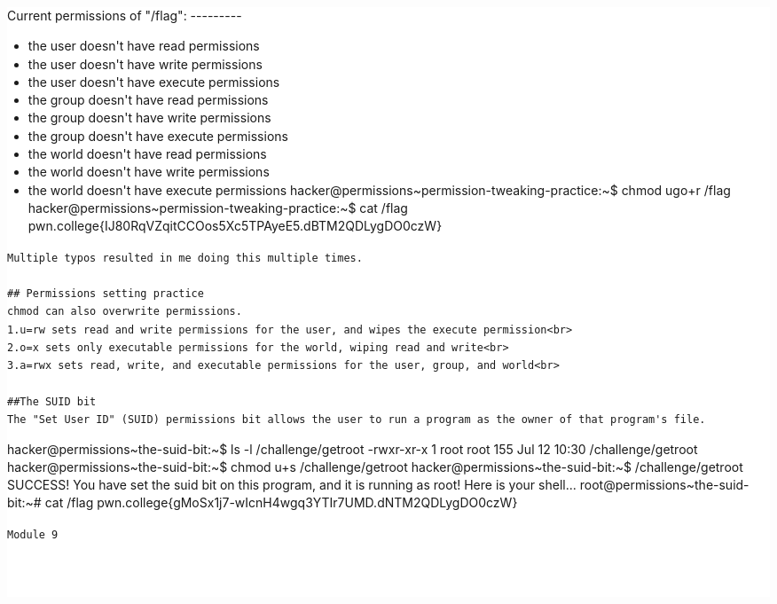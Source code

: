 Current permissions of "/flag": ---------
- the user doesn't have read permissions
- the user doesn't have write permissions
- the user doesn't have execute permissions
- the group doesn't have read permissions
- the group doesn't have write permissions
- the group doesn't have execute permissions
- the world doesn't have read permissions
- the world doesn't have write permissions
- the world doesn't have execute permissions
hacker@permissions~permission-tweaking-practice:~$ chmod ugo+r /flag
hacker@permissions~permission-tweaking-practice:~$ cat /flag
pwn.college{IJ80RqVZqitCCOos5Xc5TPAyeE5.dBTM2QDLygDO0czW}
```
Multiple typos resulted in me doing this multiple times.

## Permissions setting practice
chmod can also overwrite permissions.
1.u=rw sets read and write permissions for the user, and wipes the execute permission<br>
2.o=x sets only executable permissions for the world, wiping read and write<br>
3.a=rwx sets read, write, and executable permissions for the user, group, and world<br>

##The SUID bit 
The "Set User ID" (SUID) permissions bit allows the user to run a program as the owner of that program's file.
```
hacker@permissions~the-suid-bit:~$ ls -l /challenge/getroot
-rwxr-xr-x 1 root root 155 Jul 12 10:30 /challenge/getroot
hacker@permissions~the-suid-bit:~$ chmod u+s /challenge/getroot
hacker@permissions~the-suid-bit:~$ /challenge/getroot
SUCCESS! You have set the suid bit on this program, and it is running as root! 
Here is your shell...
root@permissions~the-suid-bit:~# cat /flag
pwn.college{gMoSx1j7-wIcnH4wgq3YTIr7UMD.dNTM2QDLygDO0czW}
```
Module 9



